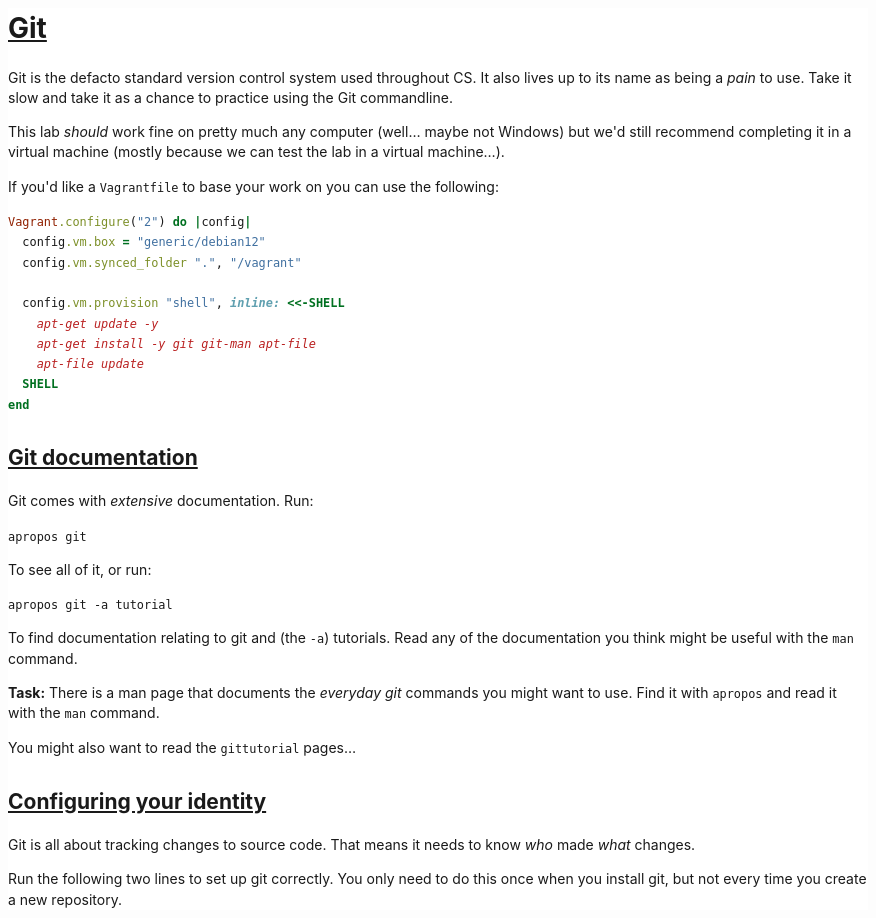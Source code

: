 # [Git](#git)

Git is the defacto standard version control system used throughout CS.
It also lives up to its name as being a *pain* to use. Take it slow and
take it as a chance to practice using the Git commandline.

This lab *should* work fine on pretty much any computer (well… maybe not
Windows) but we'd still recommend completing it in a virtual machine
(mostly because we can test the lab in a virtual machine…).

If you'd like a `Vagrantfile` to base your work on you can use the
following:

``` ruby
Vagrant.configure("2") do |config|
  config.vm.box = "generic/debian12"
  config.vm.synced_folder ".", "/vagrant"

  config.vm.provision "shell", inline: <<-SHELL
    apt-get update -y
    apt-get install -y git git-man apt-file
    apt-file update
  SHELL
end
```

## [Git documentation](#git-documentation)

Git comes with *extensive* documentation. Run:

``` example
apropos git
```

To see all of it, or run:

``` example
apropos git -a tutorial
```

To find documentation relating to git and (the `-a`) tutorials. Read any
of the documentation you think might be useful with the `man` command.

**Task:** There is a man page that documents the *everyday git* commands
you might want to use. Find it with `apropos` and read it with the `man`
command.

You might also want to read the `gittutorial` pages…

## [Configuring your identity](#configuring-your-identity)

Git is all about tracking changes to source code. That means it needs to
know *who* made *what* changes.

Run the following two lines to set up git correctly. You only need to do
this once when you install git, but not every time you create a new
repository.
